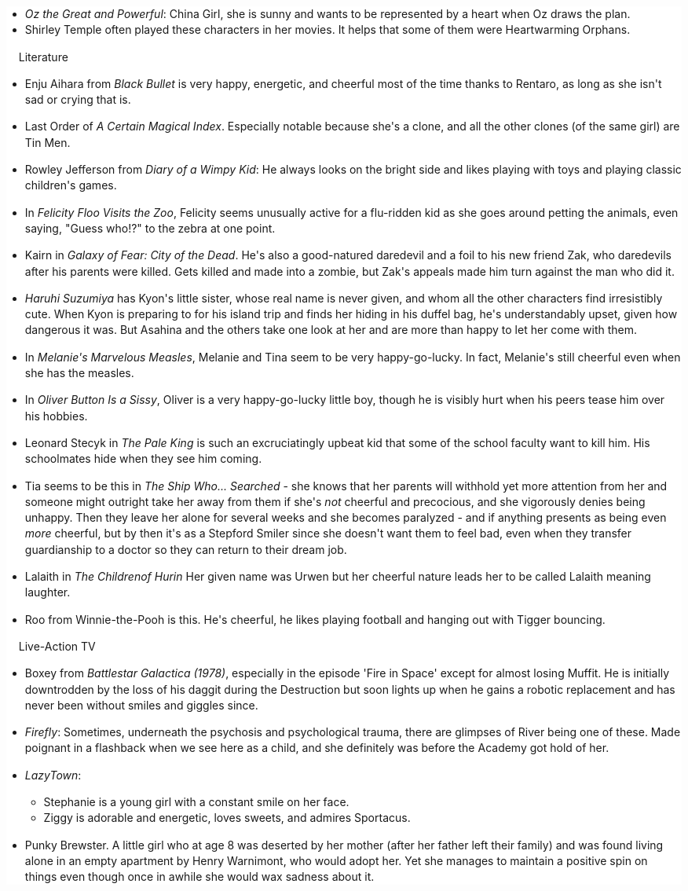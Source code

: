 -   _Oz the Great and Powerful_: China Girl, she is sunny and wants to be represented by a heart when Oz draws the plan.
-   Shirley Temple often played these characters in her movies. It helps that some of them were Heartwarming Orphans.

    Literature 

-   Enju Aihara from _Black Bullet_ is very happy, energetic, and cheerful most of the time thanks to Rentaro, as long as she isn't sad or crying that is.

-   Last Order of _A Certain Magical Index_. Especially notable because she's a clone, and all the other clones (of the same girl) are Tin Men.
-   Rowley Jefferson from _Diary of a Wimpy Kid_: He always looks on the bright side and likes playing with toys and playing classic children's games.

-   In _Felicity Floo Visits the Zoo_, Felicity seems unusually active for a flu-ridden kid as she goes around petting the animals, even saying, "Guess who!?" to the zebra at one point.
-   Kairn in _Galaxy of Fear: City of the Dead_. He's also a good-natured daredevil and a foil to his new friend Zak, who daredevils after his parents were killed. Gets killed and made into a zombie, but Zak's appeals made him turn against the man who did it.

-   _Haruhi Suzumiya_ has Kyon's little sister, whose real name is never given, and whom all the other characters find irresistibly cute. When Kyon is preparing to for his island trip and finds her hiding in his duffel bag, he's understandably upset, given how dangerous it was. But Asahina and the others take one look at her and are more than happy to let her come with them.

-   In _Melanie's Marvelous Measles_, Melanie and Tina seem to be very happy-go-lucky. In fact, Melanie's still cheerful even when she has the measles.
-   In _Oliver Button Is a Sissy_, Oliver is a very happy-go-lucky little boy, though he is visibly hurt when his peers tease him over his hobbies.
-   Leonard Stecyk in _The Pale King_ is such an excruciatingly upbeat kid that some of the school faculty want to kill him. His schoolmates hide when they see him coming.
-   Tia seems to be this in _The Ship Who... Searched_ - she knows that her parents will withhold yet more attention from her and someone might outright take her away from them if she's _not_ cheerful and precocious, and she vigorously denies being unhappy. Then they leave her alone for several weeks and she becomes paralyzed - and if anything presents as being even _more_ cheerful, but by then it's as a Stepford Smiler since she doesn't want them to feel bad, even when they transfer guardianship to a doctor so they can return to their dream job.

-   Lalaith in _The Childrenof Hurin_ Her given name was Urwen but her cheerful nature leads her to be called Lalaith meaning laughter.
-   Roo from Winnie-the-Pooh is this. He's cheerful, he likes playing football and hanging out with Tigger bouncing.

    Live-Action TV 

-   Boxey from _Battlestar Galactica (1978)_, especially in the episode 'Fire in Space' except for almost losing Muffit. He is initially downtrodden by the loss of his daggit during the Destruction but soon lights up when he gains a robotic replacement and has never been without smiles and giggles since.

-   _Firefly_: Sometimes, underneath the psychosis and psychological trauma, there are glimpses of River being one of these. Made poignant in a flashback when we see here as a child, and she definitely was before the Academy got hold of her.

-   _LazyTown_:
    -   Stephanie is a young girl with a constant smile on her face.
    -   Ziggy is adorable and energetic, loves sweets, and admires Sportacus.
-   Punky Brewster. A little girl who at age 8 was deserted by her mother (after her father left their family) and was found living alone in an empty apartment by Henry Warnimont, who would adopt her. Yet she manages to maintain a positive spin on things even though once in awhile she would wax sadness about it.
